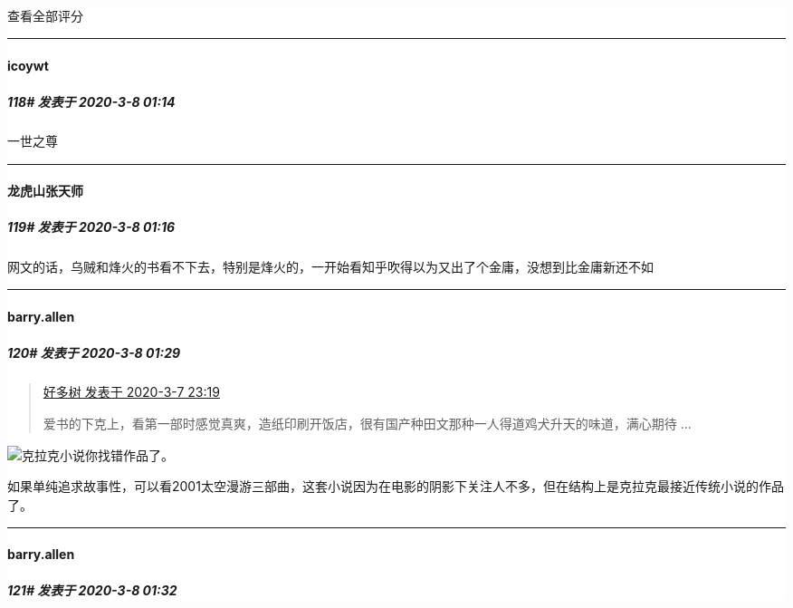 

查看全部评分






*****

####  icoywt  
##### 118#       发表于 2020-3-8 01:14




一世之尊







*****

####  龙虎山张天师  
##### 119#       发表于 2020-3-8 01:16




网文的话，乌贼和烽火的书看不下去，特别是烽火的，一开始看知乎吹得以为又出了个金庸，没想到比金庸新还不如







*****

####  barry.allen  
##### 120#       发表于 2020-3-8 01:29



<blockquote><a href="httphttps://bbs.saraba1st.com/2b/forum.php?mod=redirect&amp;goto=findpost&amp;pid=46651965&amp;ptid=1917657" target="_blank">好多树 发表于 2020-3-7 23:19</a>

爱书的下克上，看第一部时感觉真爽，造纸印刷开饭店，很有国产种田文那种一人得道鸡犬升天的味道，满心期待 ...</blockquote>
<img src="https://static.saraba1st.com/image/smiley/face2017/067.png" referrerpolicy="no-referrer">克拉克小说你找错作品了。


如果单纯追求故事性，可以看2001太空漫游三部曲，这套小说因为在电影的阴影下关注人不多，但在结构上是克拉克最接近传统小说的作品了。








*****

####  barry.allen  
##### 121#       发表于 2020-3-8 01:32
